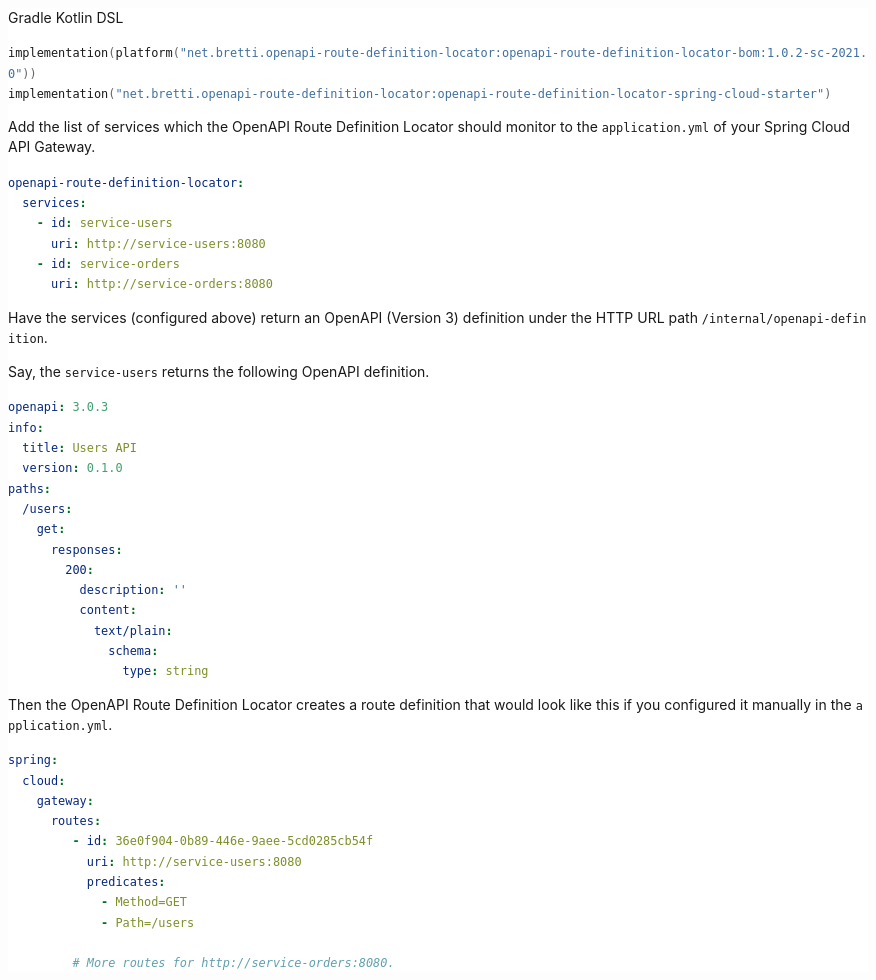 Gradle Kotlin DSL
```kotlin
implementation(platform("net.bretti.openapi-route-definition-locator:openapi-route-definition-locator-bom:1.0.2-sc-2021.0"))
implementation("net.bretti.openapi-route-definition-locator:openapi-route-definition-locator-spring-cloud-starter")
```

Add the list of services which the OpenAPI Route Definition Locator should monitor to the `application.yml` of
your Spring Cloud API Gateway.
```yaml
openapi-route-definition-locator:
  services:
    - id: service-users
      uri: http://service-users:8080
    - id: service-orders
      uri: http://service-orders:8080
```

Have the services (configured above) return an OpenAPI (Version 3) definition under the HTTP URL path
`/internal/openapi-definition`.

Say, the `service-users` returns the following OpenAPI definition.
```yaml
openapi: 3.0.3
info:
  title: Users API
  version: 0.1.0
paths:
  /users:
    get:
      responses:
        200:
          description: ''
          content:
            text/plain:
              schema:
                type: string
```

Then the OpenAPI Route Definition Locator creates a route definition that would look like this if you
configured it manually in the `application.yml`.
```yaml
spring:
  cloud:
    gateway:
      routes:
         - id: 36e0f904-0b89-446e-9aee-5cd0285cb54f
           uri: http://service-users:8080
           predicates:
             - Method=GET 
             - Path=/users

         # More routes for http://service-orders:8080. 
```
